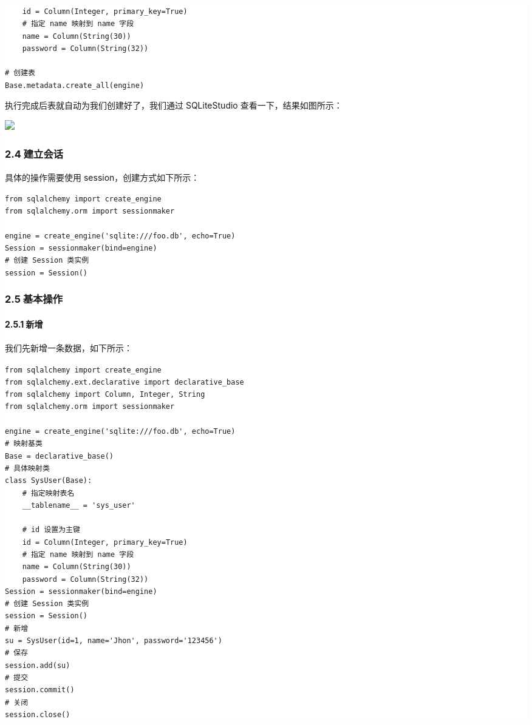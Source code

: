```
    id = Column(Integer, primary_key=True)
    # 指定 name 映射到 name 字段
    name = Column(String(30))
    password = Column(String(32))

# 创建表
Base.metadata.create_all(engine)
```

执行完成后表就自动为我们创建好了，我们通过 SQLiteStudio 查看一下，结果如图所示：

![](/assets/images/2019/sqlalchemy/utable.png)

### 2.4 建立会话

具体的操作需要使用 session，创建方式如下所示：

```
from sqlalchemy import create_engine
from sqlalchemy.orm import sessionmaker

engine = create_engine('sqlite:///foo.db', echo=True)
Session = sessionmaker(bind=engine)
# 创建 Session 类实例
session = Session()
```

### 2.5 基本操作

#### 2.5.1 新增

我们先新增一条数据，如下所示：

```
from sqlalchemy import create_engine
from sqlalchemy.ext.declarative import declarative_base
from sqlalchemy import Column, Integer, String
from sqlalchemy.orm import sessionmaker

engine = create_engine('sqlite:///foo.db', echo=True)
# 映射基类
Base = declarative_base()
# 具体映射类
class SysUser(Base):
    # 指定映射表名
    __tablename__ = 'sys_user'

    # id 设置为主键
    id = Column(Integer, primary_key=True)
    # 指定 name 映射到 name 字段
    name = Column(String(30))
    password = Column(String(32))
Session = sessionmaker(bind=engine)
# 创建 Session 类实例
session = Session()
# 新增
su = SysUser(id=1, name='Jhon', password='123456')
# 保存
session.add(su)
# 提交
session.commit()
# 关闭
session.close()
```
